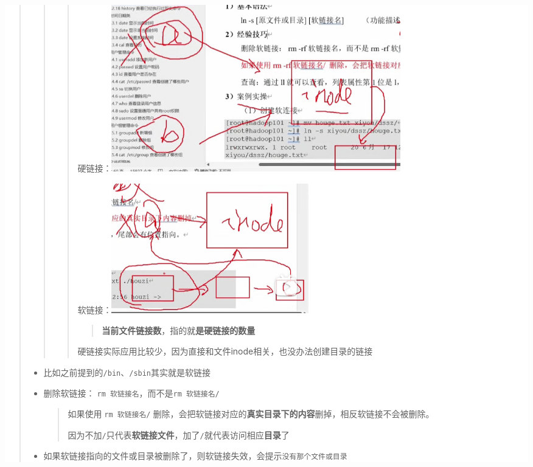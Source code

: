 >   > > 硬链接：<img src="Linux.assets/image-20220717153929517.png" alt="image-20220717153929517" style="zoom:70%;" />
>   > >
>   > > 软链接：<img src="Linux.assets/image-20220717154005243.png" alt="image-20220717154005243" style="zoom:67%;" />
>   > >
>   > > > **当前文件链接数**，指的就**是硬链接的数量**
>   > >
>   > > 硬链接实际应用比较少，因为直接和文件inode相关，也没办法创建目录的链接
>
> - 比如之前提到的`/bin`、`/sbin`其实就是软链接
>
> - 删除软链接： `rm 软链接名`，而不是` rm 软链接名/ `
>
>   > 如果使用 `rm 软链接名/` 删除，会把软链接对应的**真实目录下的内容**删掉，相反软链接不会被删除。
>   >
>   > 因为不加`/`只代表**软链接文件**，加了`/`就代表访问相应**目录**了
>
> - 如果软链接指向的文件或目录被删除了，则软链接失效，会提示`没有那个文件或目录`
